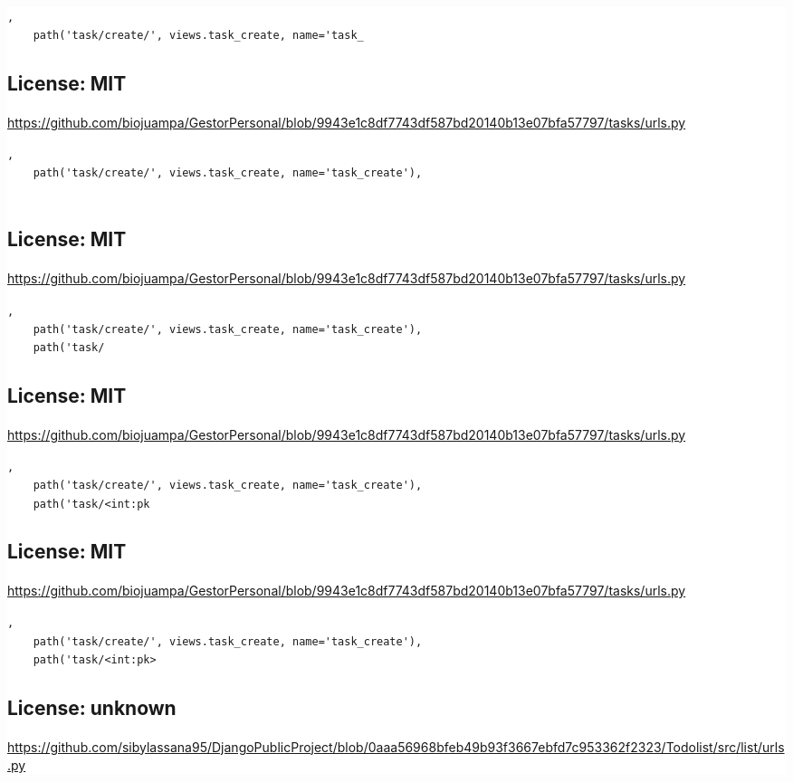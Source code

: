 ```
,
    path('task/create/', views.task_create, name='task_
```


## License: MIT
https://github.com/biojuampa/GestorPersonal/blob/9943e1c8df7743df587bd20140b13e07bfa57797/tasks/urls.py

```
,
    path('task/create/', views.task_create, name='task_create'),
    
```


## License: MIT
https://github.com/biojuampa/GestorPersonal/blob/9943e1c8df7743df587bd20140b13e07bfa57797/tasks/urls.py

```
,
    path('task/create/', views.task_create, name='task_create'),
    path('task/
```


## License: MIT
https://github.com/biojuampa/GestorPersonal/blob/9943e1c8df7743df587bd20140b13e07bfa57797/tasks/urls.py

```
,
    path('task/create/', views.task_create, name='task_create'),
    path('task/<int:pk
```


## License: MIT
https://github.com/biojuampa/GestorPersonal/blob/9943e1c8df7743df587bd20140b13e07bfa57797/tasks/urls.py

```
,
    path('task/create/', views.task_create, name='task_create'),
    path('task/<int:pk>
```


## License: unknown
https://github.com/sibylassana95/DjangoPublicProject/blob/0aaa56968bfeb49b93f3667ebfd7c953362f2323/Todolist/src/list/urls.py
